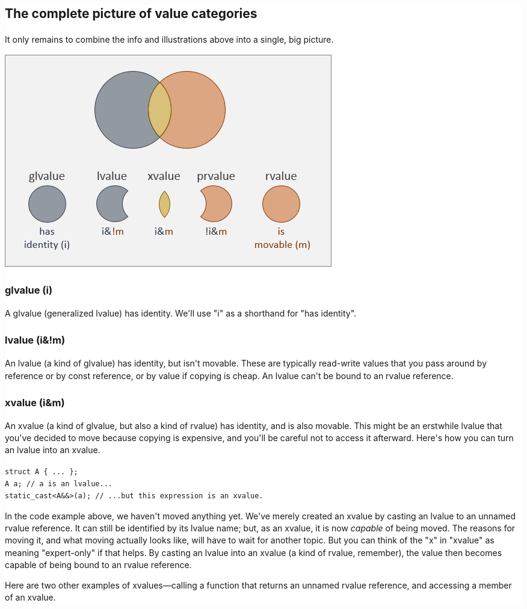 ## The complete picture of value categories
It only remains to combine the info and illustrations above into a single, big picture.

![The complete picture of value categories](images/value-categories.png)

### glvalue (i)
A glvalue (generalized lvalue) has identity. We'll use "i" as a shorthand for "has identity".

### lvalue (i\&\!m)
An lvalue (a kind of glvalue) has identity, but isn't movable. These are typically read-write values that you pass around by reference or by const reference, or by value if copying is cheap. An lvalue can't be bound to an rvalue reference.

### xvalue (i\&m)
An xvalue (a kind of glvalue, but also a kind of rvalue) has identity, and is also movable. This might be an erstwhile lvalue that you've decided to move because copying is expensive, and you'll be careful not to access it afterward. Here's how you can turn an lvalue into an xvalue.

```cppwinrt
struct A { ... };
A a; // a is an lvalue...
static_cast<A&&>(a); // ...but this expression is an xvalue.
```

In the code example above, we haven't moved anything yet. We've merely created an xvalue by casting an lvalue to an unnamed rvalue reference. It can still be identified by its lvalue name; but, as an xvalue, it is now *capable* of being moved. The reasons for moving it, and what moving actually looks like, will have to wait for another topic. But you can think of the "x" in "xvalue" as meaning "expert-only" if that helps. By casting an lvalue into an xvalue (a kind of rvalue, remember), the value then becomes capable of being bound to an rvalue reference.

Here are two other examples of xvalues&mdash;calling a function that returns an unnamed rvalue reference, and accessing a member of an xvalue.
